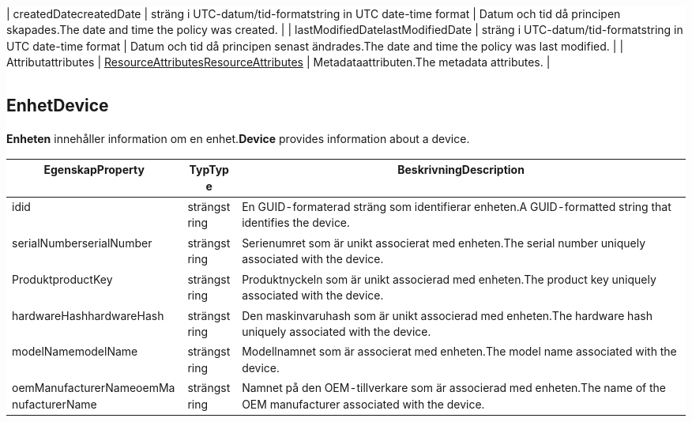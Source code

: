 | <span data-ttu-id="e6a85-129">createdDate</span><span class="sxs-lookup"><span data-stu-id="e6a85-129">createdDate</span></span>          | <span data-ttu-id="e6a85-130">sträng i UTC-datum/tid-format</span><span class="sxs-lookup"><span data-stu-id="e6a85-130">string in UTC date-time format</span></span>               | <span data-ttu-id="e6a85-131">Datum och tid då principen skapades.</span><span class="sxs-lookup"><span data-stu-id="e6a85-131">The date and time the policy was created.</span></span>                                            |
| <span data-ttu-id="e6a85-132">lastModifiedDate</span><span class="sxs-lookup"><span data-stu-id="e6a85-132">lastModifiedDate</span></span>     | <span data-ttu-id="e6a85-133">sträng i UTC-datum/tid-format</span><span class="sxs-lookup"><span data-stu-id="e6a85-133">string in UTC date-time format</span></span>               | <span data-ttu-id="e6a85-134">Datum och tid då principen senast ändrades.</span><span class="sxs-lookup"><span data-stu-id="e6a85-134">The date and time the policy was last modified.</span></span>                                      |
| <span data-ttu-id="e6a85-135">Attribut</span><span class="sxs-lookup"><span data-stu-id="e6a85-135">attributes</span></span>           | [<span data-ttu-id="e6a85-136">ResourceAttributes</span><span class="sxs-lookup"><span data-stu-id="e6a85-136">ResourceAttributes</span></span>](utility-resources.md#resourceattributes) | <span data-ttu-id="e6a85-137">Metadataattributen.</span><span class="sxs-lookup"><span data-stu-id="e6a85-137">The metadata attributes.</span></span>                                            |

## <a name="device"></a><span data-ttu-id="e6a85-138">Enhet</span><span class="sxs-lookup"><span data-stu-id="e6a85-138">Device</span></span>

<span data-ttu-id="e6a85-139">**Enheten** innehåller information om en enhet.</span><span class="sxs-lookup"><span data-stu-id="e6a85-139">**Device** provides information about a device.</span></span>

| <span data-ttu-id="e6a85-140">Egenskap</span><span class="sxs-lookup"><span data-stu-id="e6a85-140">Property</span></span>            | <span data-ttu-id="e6a85-141">Typ</span><span class="sxs-lookup"><span data-stu-id="e6a85-141">Type</span></span>                                                           | <span data-ttu-id="e6a85-142">Beskrivning</span><span class="sxs-lookup"><span data-stu-id="e6a85-142">Description</span></span>                                                              |
|---------------------|----------------------------------------------------------------|--------------------------------------------------------------------------|
| <span data-ttu-id="e6a85-143">id</span><span class="sxs-lookup"><span data-stu-id="e6a85-143">id</span></span>                  | <span data-ttu-id="e6a85-144">sträng</span><span class="sxs-lookup"><span data-stu-id="e6a85-144">string</span></span>                                                         | <span data-ttu-id="e6a85-145">En GUID-formaterad sträng som identifierar enheten.</span><span class="sxs-lookup"><span data-stu-id="e6a85-145">A GUID-formatted string that identifies the device.</span></span>                      |
| <span data-ttu-id="e6a85-146">serialNumber</span><span class="sxs-lookup"><span data-stu-id="e6a85-146">serialNumber</span></span>        | <span data-ttu-id="e6a85-147">sträng</span><span class="sxs-lookup"><span data-stu-id="e6a85-147">string</span></span>                                                         | <span data-ttu-id="e6a85-148">Serienumret som är unikt associerat med enheten.</span><span class="sxs-lookup"><span data-stu-id="e6a85-148">The serial number uniquely associated with the device.</span></span>                   |
| <span data-ttu-id="e6a85-149">Produkt</span><span class="sxs-lookup"><span data-stu-id="e6a85-149">productKey</span></span>          | <span data-ttu-id="e6a85-150">sträng</span><span class="sxs-lookup"><span data-stu-id="e6a85-150">string</span></span>                                                         | <span data-ttu-id="e6a85-151">Produktnyckeln som är unikt associerad med enheten.</span><span class="sxs-lookup"><span data-stu-id="e6a85-151">The product key uniquely associated with the device.</span></span>                     |
| <span data-ttu-id="e6a85-152">hardwareHash</span><span class="sxs-lookup"><span data-stu-id="e6a85-152">hardwareHash</span></span>        | <span data-ttu-id="e6a85-153">sträng</span><span class="sxs-lookup"><span data-stu-id="e6a85-153">string</span></span>                                                         | <span data-ttu-id="e6a85-154">Den maskinvaruhash som är unikt associerad med enheten.</span><span class="sxs-lookup"><span data-stu-id="e6a85-154">The hardware hash uniquely associated with the device.</span></span>                   |
| <span data-ttu-id="e6a85-155">modelName</span><span class="sxs-lookup"><span data-stu-id="e6a85-155">modelName</span></span>           | <span data-ttu-id="e6a85-156">sträng</span><span class="sxs-lookup"><span data-stu-id="e6a85-156">string</span></span>                                                         | <span data-ttu-id="e6a85-157">Modellnamnet som är associerat med enheten.</span><span class="sxs-lookup"><span data-stu-id="e6a85-157">The model name associated with the device.</span></span>                               |
| <span data-ttu-id="e6a85-158">oemManufacturerName</span><span class="sxs-lookup"><span data-stu-id="e6a85-158">oemManufacturerName</span></span> | <span data-ttu-id="e6a85-159">sträng</span><span class="sxs-lookup"><span data-stu-id="e6a85-159">string</span></span>                                                         | <span data-ttu-id="e6a85-160">Namnet på den OEM-tillverkare som är associerad med enheten.</span><span class="sxs-lookup"><span data-stu-id="e6a85-160">The name of the OEM manufacturer associated with the device.</span></span>             |